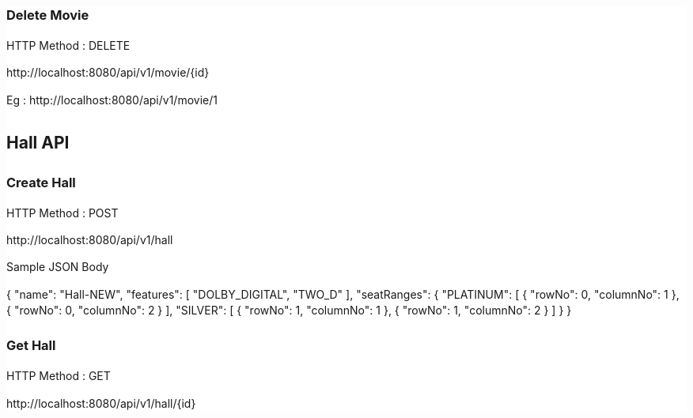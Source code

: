 ### Delete Movie

HTTP Method : DELETE

http://localhost:8080/api/v1/movie/{id}

Eg : http://localhost:8080/api/v1/movie/1

## Hall API

### Create Hall

HTTP Method : POST

http://localhost:8080/api/v1/hall

Sample JSON Body

{
    "name": "Hall-NEW",
    "features": [
        "DOLBY_DIGITAL",
        "TWO_D"
    ],
    "seatRanges": {
        "PLATINUM": [
            {
                "rowNo": 0,
                "columnNo": 1
            },
            {
                "rowNo": 0,
                "columnNo": 2
            }
        ],
        "SILVER": [
            {
                "rowNo": 1,
                "columnNo": 1
            },
            {
                "rowNo": 1,
                "columnNo": 2
            }
        ]
    }
}


### Get Hall

HTTP Method : GET

http://localhost:8080/api/v1/hall/{id}
